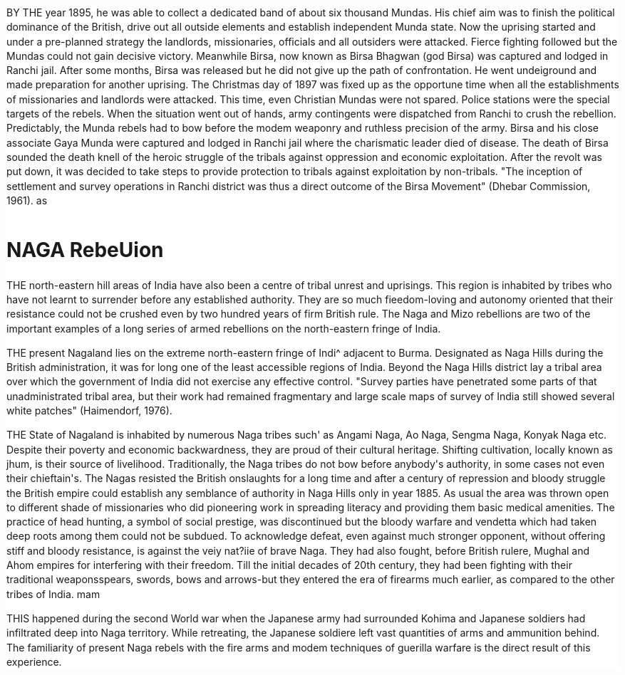 BY THE year 1895, he was able to collect a dedicated band of about six thousand Mundas. His chief aim was to finish the political dominance of the British, drive out all outside elements and establish independent Munda state. Now the uprising started and under a pre-planned strategy the landlords, missionaries, officials and all outsiders were attacked. Fierce fighting followed but the Mundas could not gain decisive victory. Meanwhile Birsa, now known as Birsa Bhagwan (god Birsa) was captured and lodged in Ranchi jail. After some months, Birsa was released but he did not give up the path of confrontation. He went undeiground and made preparation for another uprising. The Christmas day of 1897 was fixed up as the opportune time when all the establishments of missionaries and landlords were attacked. This time, even Christian Mundas were not spared. Police stations were the special targets of the rebels. When the situation went out of hands, army contingents were dispatched from Ranchi to crush the rebellion. Predictably, the Munda rebels had to bow before the modem weaponry and ruthless precision of the army. Birsa and his close associate Gaya Munda were captured and lodged in Ranchi jail where the charismatic leader died of disease. The death of Birsa sounded the death knell of the heroic struggle of the tribals against oppression and economic exploitation. After the revolt was put down, it was decided to take steps to provide protection to tribals against exploitation by non-tribals. "The inception of settlement and survey operations in Ranchi district was thus a direct outcome of the Birsa Movement" (Dhebar Commission, 1961). as

# NAGA RebeUion

THE north-eastern hill areas of India have also been a centre of tribal unrest and uprisings. This region is inhabited by tribes who have not learnt to surrender before any established authority. They are so much fieedom-loving and autonomy oriented that their resistance could not be crushed even by two hundred years of firm British rule. The Naga and Mizo rebellions are two of the important examples of a long series of armed rebellions on the north-eastern fringe of India.

THE present Nagaland lies on the extreme north-eastern fringe of Indi^ adjacent to Burma. Designated as Naga Hills during the British administration, it was for long one of the least accessible regions of India. Beyond the Naga Hills district lay a tribal area over which the government of India did not exercise any effective control. "Survey parties have penetrated some parts of that unadministrated tribal area, but their work had remained fragmentary and large scale maps of survey of India still showed several white patches" (Haimendorf, 1976).

THE State of Nagaland is inhabited by numerous Naga tribes such' as Angami Naga, Ao Naga, Sengma Naga, Konyak Naga etc. Despite their poverty and economic backwardness, they are proud of their cultural heritage. Shifting cultivation, locally known as jhum, is their source of livelihood. Traditionally, the Naga tribes do not bow before anybody's authority, in some cases not even their chieftain's. The Nagas resisted the British onslaughts for a long time and after a century of repression and bloody struggle the British empire could establish any semblance of authority in Naga Hills only in year 1885. As usual the area was thrown open to different shade of missionaries who did pioneering work in spreading literacy and providing them basic medical amenities. The practice of head hunting, a symbol of social prestige, was discontinued but the bloody warfare and vendetta which had taken deep roots among them could not be subdued. To acknowledge defeat, even against much stronger opponent, without offering stiff and bloody resistance, is against the veiy nat?iie of brave Naga. They had also fought, before British rulere, Mughal and Ahom empires for interfering with their freedom. Till the initial decades of 20th century, they had been fighting with their traditional weaponsspears, swords, bows and arrows-but they entered the era of firearms much earlier, as compared to the other tribes of India. mam

THIS happened during the second World war when the Japanese army had surrounded Kohima and Japanese soldiers had infiltrated deep into Naga territory. While retreating, the Japanese soldiere left vast quantities of arms and ammunition behind. The familiarity of present Naga rebels with the fire arms and modem techniques of guerilla warfare is the direct result of this experience.
